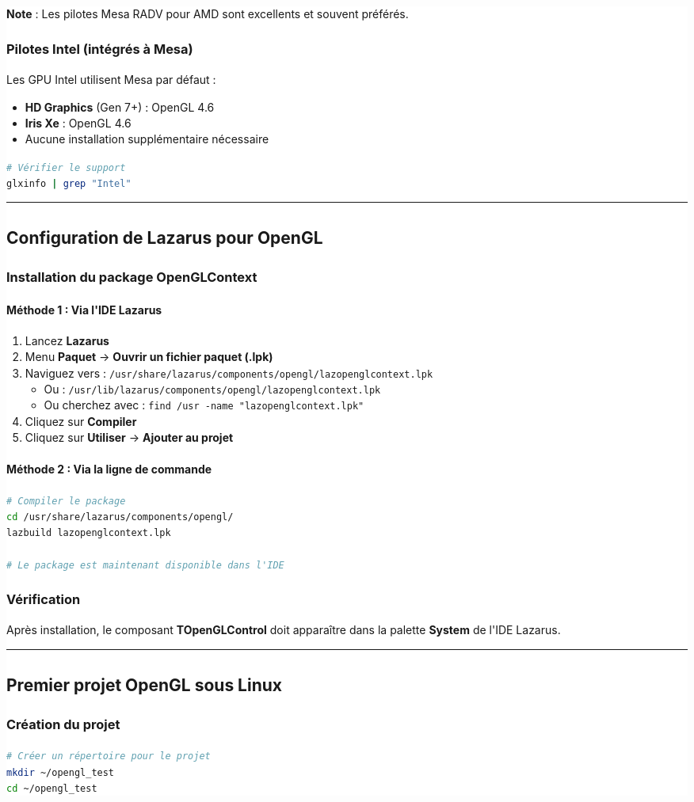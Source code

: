 **Note** : Les pilotes Mesa RADV pour AMD sont excellents et souvent préférés.

### Pilotes Intel (intégrés à Mesa)

Les GPU Intel utilisent Mesa par défaut :
- **HD Graphics** (Gen 7+) : OpenGL 4.6
- **Iris Xe** : OpenGL 4.6
- Aucune installation supplémentaire nécessaire

```bash
# Vérifier le support
glxinfo | grep "Intel"
```

---

## Configuration de Lazarus pour OpenGL

### Installation du package OpenGLContext

#### Méthode 1 : Via l'IDE Lazarus

1. Lancez **Lazarus**
2. Menu **Paquet** → **Ouvrir un fichier paquet (.lpk)**
3. Naviguez vers : `/usr/share/lazarus/components/opengl/lazopenglcontext.lpk`
   - Ou : `/usr/lib/lazarus/components/opengl/lazopenglcontext.lpk`
   - Ou cherchez avec : `find /usr -name "lazopenglcontext.lpk"`
4. Cliquez sur **Compiler**
5. Cliquez sur **Utiliser** → **Ajouter au projet**

#### Méthode 2 : Via la ligne de commande

```bash
# Compiler le package
cd /usr/share/lazarus/components/opengl/
lazbuild lazopenglcontext.lpk

# Le package est maintenant disponible dans l'IDE
```

### Vérification

Après installation, le composant **TOpenGLControl** doit apparaître dans la palette **System** de l'IDE Lazarus.

---

## Premier projet OpenGL sous Linux

### Création du projet

```bash
# Créer un répertoire pour le projet
mkdir ~/opengl_test
cd ~/opengl_test
```
